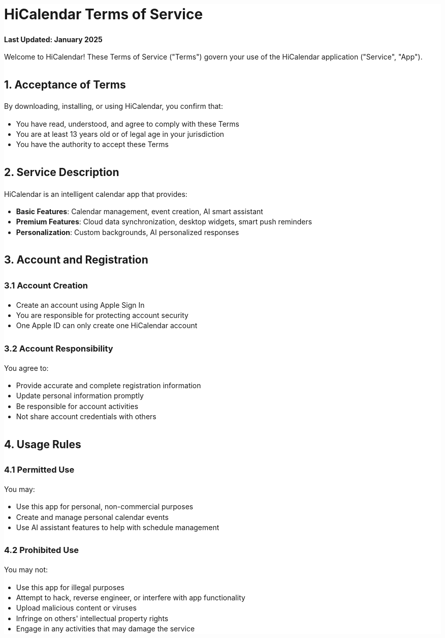 # HiCalendar Terms of Service

**Last Updated: January 2025**

Welcome to HiCalendar! These Terms of Service ("Terms") govern your use of the HiCalendar application ("Service", "App").

## 1. Acceptance of Terms

By downloading, installing, or using HiCalendar, you confirm that:
- You have read, understood, and agree to comply with these Terms
- You are at least 13 years old or of legal age in your jurisdiction
- You have the authority to accept these Terms

## 2. Service Description

HiCalendar is an intelligent calendar app that provides:
- **Basic Features**: Calendar management, event creation, AI smart assistant
- **Premium Features**: Cloud data synchronization, desktop widgets, smart push reminders
- **Personalization**: Custom backgrounds, AI personalized responses

## 3. Account and Registration

### 3.1 Account Creation
- Create an account using Apple Sign In
- You are responsible for protecting account security
- One Apple ID can only create one HiCalendar account

### 3.2 Account Responsibility
You agree to:
- Provide accurate and complete registration information
- Update personal information promptly
- Be responsible for account activities
- Not share account credentials with others

## 4. Usage Rules

### 4.1 Permitted Use
You may:
- Use this app for personal, non-commercial purposes
- Create and manage personal calendar events
- Use AI assistant features to help with schedule management

### 4.2 Prohibited Use
You may not:
- Use this app for illegal purposes
- Attempt to hack, reverse engineer, or interfere with app functionality
- Upload malicious content or viruses
- Infringe on others' intellectual property rights
- Engage in any activities that may damage the service

